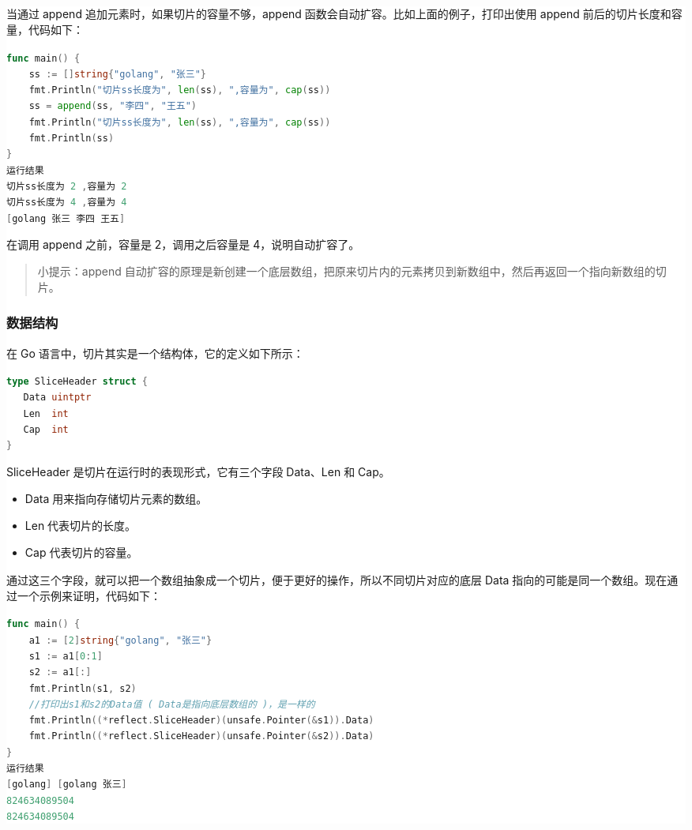当通过 append 追加元素时，如果切片的容量不够，append 函数会自动扩容。比如上面的例子，打印出使用 append 前后的切片长度和容量，代码如下：
```go
func main() {
	ss := []string{"golang", "张三"}
	fmt.Println("切片ss长度为", len(ss), ",容量为", cap(ss))
	ss = append(ss, "李四", "王五")
	fmt.Println("切片ss长度为", len(ss), ",容量为", cap(ss))
	fmt.Println(ss)
}
运行结果
切片ss长度为 2 ,容量为 2
切片ss长度为 4 ,容量为 4
[golang 张三 李四 王五]

```

在调用 append 之前，容量是 2，调用之后容量是 4，说明自动扩容了。
> 小提示：append 自动扩容的原理是新创建一个底层数组，把原来切片内的元素拷贝到新数组中，然后再返回一个指向新数组的切片。

### 数据结构

在 Go 语言中，切片其实是一个结构体，它的定义如下所示：
```go
type SliceHeader struct {
   Data uintptr
   Len  int
   Cap  int
}
```

SliceHeader 是切片在运行时的表现形式，它有三个字段 Data、Len 和 Cap。

- Data 用来指向存储切片元素的数组。

- Len 代表切片的长度。

- Cap 代表切片的容量。

通过这三个字段，就可以把一个数组抽象成一个切片，便于更好的操作，所以不同切片对应的底层 Data 指向的可能是同一个数组。现在通过一个示例来证明，代码如下：

```go
func main() {
	a1 := [2]string{"golang", "张三"}
	s1 := a1[0:1]
	s2 := a1[:]
	fmt.Println(s1, s2)
	//打印出s1和s2的Data值 ( Data是指向底层数组的 )，是一样的
	fmt.Println((*reflect.SliceHeader)(unsafe.Pointer(&s1)).Data)
	fmt.Println((*reflect.SliceHeader)(unsafe.Pointer(&s2)).Data)
}
运行结果
[golang] [golang 张三]
824634089504
824634089504
```
